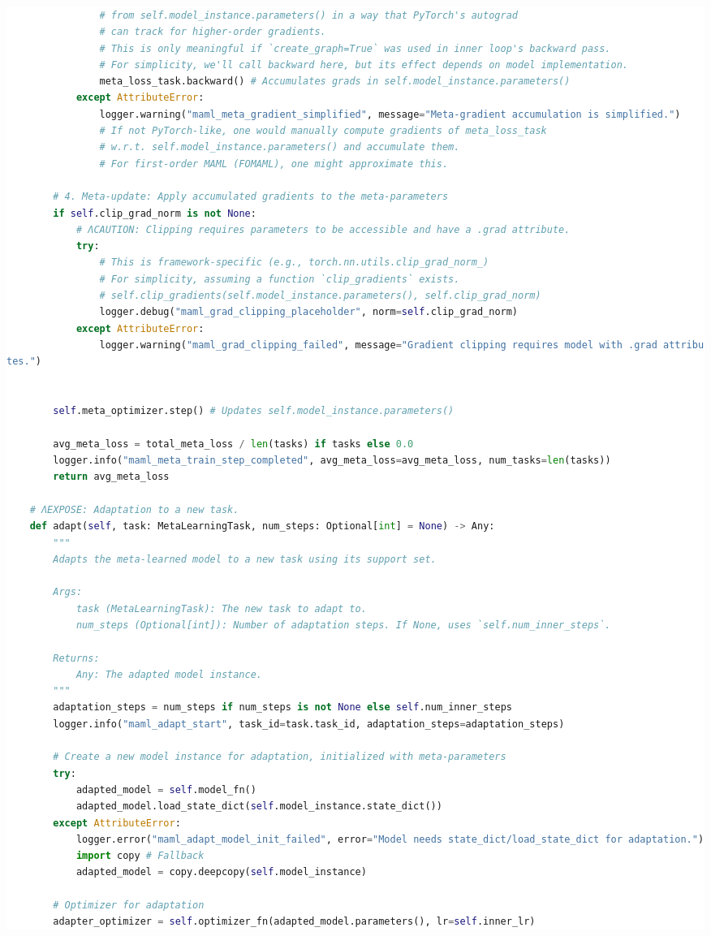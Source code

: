```python
                # from self.model_instance.parameters() in a way that PyTorch's autograd
                # can track for higher-order gradients.
                # This is only meaningful if `create_graph=True` was used in inner loop's backward pass.
                # For simplicity, we'll call backward here, but its effect depends on model implementation.
                meta_loss_task.backward() # Accumulates grads in self.model_instance.parameters()
            except AttributeError:
                logger.warning("maml_meta_gradient_simplified", message="Meta-gradient accumulation is simplified.")
                # If not PyTorch-like, one would manually compute gradients of meta_loss_task
                # w.r.t. self.model_instance.parameters() and accumulate them.
                # For first-order MAML (FOMAML), one might approximate this.

        # 4. Meta-update: Apply accumulated gradients to the meta-parameters
        if self.clip_grad_norm is not None:
            # ΛCAUTION: Clipping requires parameters to be accessible and have a .grad attribute.
            try:
                # This is framework-specific (e.g., torch.nn.utils.clip_grad_norm_)
                # For simplicity, assuming a function `clip_gradients` exists.
                # self.clip_gradients(self.model_instance.parameters(), self.clip_grad_norm)
                logger.debug("maml_grad_clipping_placeholder", norm=self.clip_grad_norm)
            except AttributeError:
                logger.warning("maml_grad_clipping_failed", message="Gradient clipping requires model with .grad attributes.")


        self.meta_optimizer.step() # Updates self.model_instance.parameters()

        avg_meta_loss = total_meta_loss / len(tasks) if tasks else 0.0
        logger.info("maml_meta_train_step_completed", avg_meta_loss=avg_meta_loss, num_tasks=len(tasks))
        return avg_meta_loss

    # ΛEXPOSE: Adaptation to a new task.
    def adapt(self, task: MetaLearningTask, num_steps: Optional[int] = None) -> Any:
        """
        Adapts the meta-learned model to a new task using its support set.

        Args:
            task (MetaLearningTask): The new task to adapt to.
            num_steps (Optional[int]): Number of adaptation steps. If None, uses `self.num_inner_steps`.

        Returns:
            Any: The adapted model instance.
        """
        adaptation_steps = num_steps if num_steps is not None else self.num_inner_steps
        logger.info("maml_adapt_start", task_id=task.task_id, adaptation_steps=adaptation_steps)

        # Create a new model instance for adaptation, initialized with meta-parameters
        try:
            adapted_model = self.model_fn()
            adapted_model.load_state_dict(self.model_instance.state_dict())
        except AttributeError:
            logger.error("maml_adapt_model_init_failed", error="Model needs state_dict/load_state_dict for adaptation.")
            import copy # Fallback
            adapted_model = copy.deepcopy(self.model_instance)

        # Optimizer for adaptation
        adapter_optimizer = self.optimizer_fn(adapted_model.parameters(), lr=self.inner_lr)

```